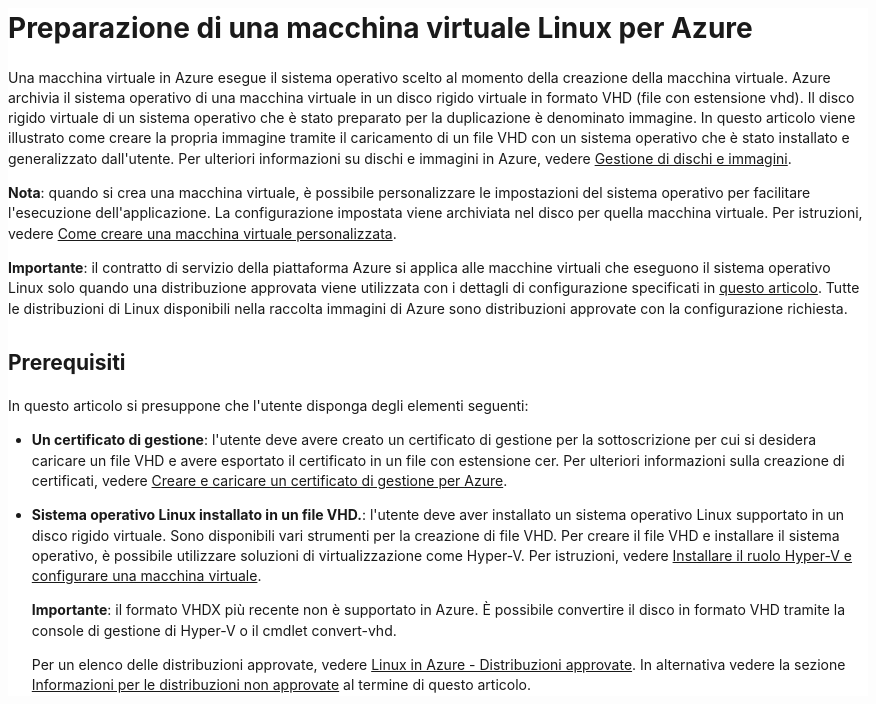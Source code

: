 <properties linkid="manage-linux-howto-linux-agent" urlDisplayName="Prepare a distribution" pageTitle="Prepare a distribution of Linux in Azure" metaKeywords="Azure Git CodePlex, Azure website CodePlex, Azure website Git" description="Learn how to use Git to publish to an Azure website, as well as enable continuous deployment from GitHub and CodePlex." metaCanonical="" services="virtual-machines" documentationCenter="" title="Prepare a Linux Virtual Machine for Azure" authors="kathydav" solutions="" manager="timlt" editor="tysonn" />

<tags ms.service="virtual-machines" ms.workload="infrastructure-services" ms.tgt_pltfrm="vm-linux" ms.devlang="na" ms.topic="article" ms.date="01/01/1900" ms.author="kathydav"></tags>

# Preparazione di una macchina virtuale Linux per Azure

Una macchina virtuale in Azure esegue il sistema operativo scelto al momento della creazione della macchina virtuale. Azure archivia il sistema operativo di una macchina virtuale in un disco rigido virtuale in formato VHD (file con estensione vhd). Il disco rigido virtuale di un sistema operativo che è stato preparato per la duplicazione è denominato immagine. In questo articolo viene illustrato come creare la propria immagine tramite il caricamento di un file VHD con un sistema operativo che è stato installato e generalizzato dall'utente. Per ulteriori informazioni su dischi e immagini in Azure, vedere [Gestione di dischi e immagini][Gestione di dischi e immagini].

**Nota**: quando si crea una macchina virtuale, è possibile personalizzare le impostazioni del sistema operativo per facilitare l'esecuzione dell'applicazione. La configurazione impostata viene archiviata nel disco per quella macchina virtuale. Per istruzioni, vedere [Come creare una macchina virtuale personalizzata][Come creare una macchina virtuale personalizzata].

**Importante**: il contratto di servizio della piattaforma Azure si applica alle macchine virtuali che eseguono il sistema operativo Linux solo quando una distribuzione approvata viene utilizzata con i dettagli di configurazione specificati in [questo articolo][questo articolo]. Tutte le distribuzioni di Linux disponibili nella raccolta immagini di Azure sono distribuzioni approvate con la configurazione richiesta.

## Prerequisiti

In questo articolo si presuppone che l'utente disponga degli elementi seguenti:

-   **Un certificato di gestione**: l'utente deve avere creato un certificato di gestione per la sottoscrizione per cui si desidera caricare un file VHD e avere esportato il certificato in un file con estensione cer. Per ulteriori informazioni sulla creazione di certificati, vedere [Creare e caricare un certificato di gestione per Azure][Creare e caricare un certificato di gestione per Azure].

-   **Sistema operativo Linux installato in un file VHD.**: l'utente deve aver installato un sistema operativo Linux supportato in un disco rigido virtuale. Sono disponibili vari strumenti per la creazione di file VHD. Per creare il file VHD e installare il sistema operativo, è possibile utilizzare soluzioni di virtualizzazione come Hyper-V. Per istruzioni, vedere [Installare il ruolo Hyper-V e configurare una macchina virtuale][Installare il ruolo Hyper-V e configurare una macchina virtuale].

    **Importante**: il formato VHDX più recente non è supportato in Azure. È possibile convertire il disco in formato VHD tramite la console di gestione di Hyper-V o il cmdlet convert-vhd.

    Per un elenco delle distribuzioni approvate, vedere [Linux in Azure - Distribuzioni approvate][Linux in Azure - Distribuzioni approvate]. In alternativa vedere la sezione [Informazioni per le distribuzioni non approvate][Informazioni per le distribuzioni non approvate] al termine di questo articolo.


  [Gestione di dischi e immagini]: http://msdn.microsoft.com/it-it/library/windowsazure/jj672979.aspx
  [Come creare una macchina virtuale personalizzata]: /it-it/manage/windows/how-to-guides/custom-create-a-vm/
  [questo articolo]: http://support.microsoft.com/kb/2805216
  [Creare e caricare un certificato di gestione per Azure]: http://msdn.microsoft.com/it-it/library/windowsazure/gg551722.aspx
  [Installare il ruolo Hyper-V e configurare una macchina virtuale]: http://technet.microsoft.com/it-it/library/hh846766.aspx
  [Linux in Azure - Distribuzioni approvate]: ../linux-endorsed-distributions
  [Informazioni per le distribuzioni non approvate]: #nonendorsed
  [Strumenti da riga di comando di Azure per Mac e Linux]: http://go.microsoft.com/fwlink/?LinkID=253691&clcid=0x409
  [download di Azure]: /it-it/develop/downloads/
  [Add-AzureVhd]: http://msdn.microsoft.com/it-it/library/windowsazure/dn205185.aspx
  [sito Web Microsoft]: http://go.microsoft.com/fwlink/?LinkID=253692&clcid=0x409
  [Passaggio 1: Preparare l'immagine da caricare]: #prepimage
  [Passaggio 2: Creare un account di archiviazione in Azure]: #createstorage
  [Passaggio 3: Preparare la connessione ad Azure]: #connect
  [Passaggio 4: Caricare l'immagine in Azure]: #upload
  [Area download]: http://www.microsoft.com/it-it/download/details.aspx?id=34603
  [Apertura impostazioni di Hyper-V]: ./media/virtual-machines-linux-how-to-prepare/settings.png
  [Aggiunta unità DVD con supporti di installazione]: ./media/virtual-machines-linux-how-to-prepare/installiso.png
  [SUSE Studio]: http://www.susestudio.com
  [SLES 11 SP2 per Azure nella raccolta di SUSE Studio]: http://susestudio.com/a/02kbT4/sles-11-sp2-for-windows-azure
  [SLES 11 SP3 per Azure nella raccolta di SUSE Studio]: http://susestudio.com/a/02kbT4/sles-11-sp3-for-windows-azure
  [documentazione di SLES]: https://www.suse.com/documentation/sles11/
  [openSUSE 12.3 nella raccolta di SUSE Studio]: http://susestudio.com/a/02kbT4/opensuse-12-3-for-windows-azure
  [Creazione dell'account di archiviazione]: ./media/virtual-machines-linux-how-to-prepare/create.png
  [Creazione rapida di un account di archiviazione]: ./media/virtual-machines-linux-how-to-prepare/storage-quick-create.png
  [Immissione dei dettagli dell'account di archiviazione]: ./media/virtual-machines-linux-how-to-prepare/storage-create-account.png
  [Creazione dell'account di archiviazione completata]: ./media/virtual-machines-linux-how-to-prepare/Storagenewaccount.png
  [Iniziare a utilizzare i cmdlet di Azure]: http://msdn.microsoft.com/it-it/library/windowsazure/jj554332.aspx
  [immagini di partner approvate]: https://www.windowsazure.com/it-it/manage/linux/other-resources/endorsed-distributions/
  [a questo indirizzo.]: http://go.microsoft.com/fwlink/p/?LinkID=254263&clcid=0x409
  [Guida dell'agente Linux]: https://www.windowsazure.com/it-it/manage/linux/how-to-guides/linux-agent-guide/
  [pagina GitHub dell'agente.]: http://go.microsoft.com/fwlink/p/?LinkID=250998&clcid=0x409